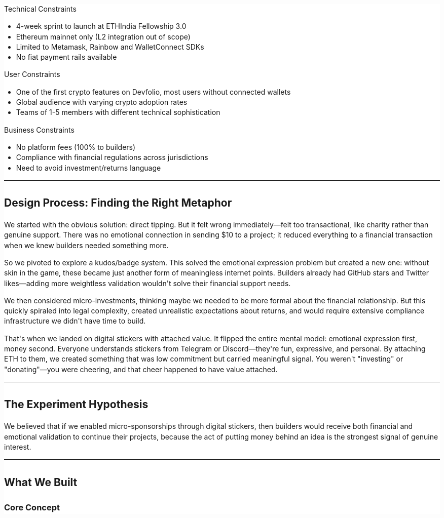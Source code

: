 Technical Constraints

- 4-week sprint to launch at ETHIndia Fellowship 3.0
- Ethereum mainnet only (L2 integration out of scope)
- Limited to Metamask, Rainbow and WalletConnect SDKs
- No fiat payment rails available

User Constraints

- One of the first crypto features on Devfolio, most users without connected wallets
- Global audience with varying crypto adoption rates
- Teams of 1-5 members with different technical sophistication

Business Constraints

- No platform fees (100% to builders)
- Compliance with financial regulations across jurisdictions
- Need to avoid investment/returns language

---
## Design Process: Finding the Right Metaphor

We started with the obvious solution: direct tipping. But it felt wrong immediately—felt too transactional, like charity rather than genuine support. There was no emotional connection in sending $10 to a project; it reduced everything to a financial transaction when we knew builders needed something more.

So we pivoted to explore a kudos/badge system. This solved the emotional expression problem but created a new one: without skin in the game, these became just another form of meaningless internet points. Builders already had GitHub stars and Twitter likes—adding more weightless validation wouldn't solve their financial support needs.

We then considered micro-investments, thinking maybe we needed to be more formal about the financial relationship. But this quickly spiraled into legal complexity, created unrealistic expectations about returns, and would require extensive compliance infrastructure we didn't have time to build.

That's when we landed on digital stickers with attached value. It flipped the entire mental model: emotional expression first, money second. Everyone understands stickers from Telegram or Discord—they're fun, expressive, and personal. By attaching ETH to them, we created something that was low commitment but carried meaningful signal. You weren't "investing" or "donating"—you were cheering, and that cheer happened to have value attached.

---
## The Experiment Hypothesis

We believed that if we enabled micro-sponsorships through digital stickers, then builders would receive both financial and emotional validation to continue their projects, because the act of putting money behind an idea is the strongest signal of genuine interest.

---

## What We Built

### Core Concept
